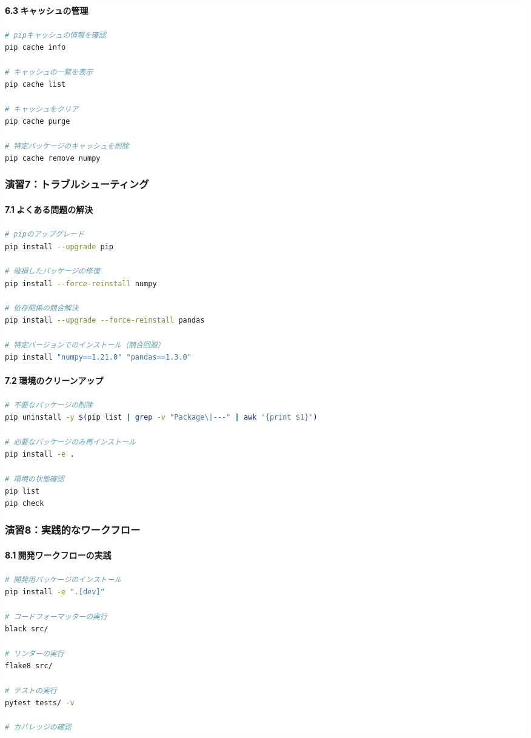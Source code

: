 #### 6.3 キャッシュの管理

```bash
# pipキャッシュの情報を確認
pip cache info

# キャッシュの一覧を表示
pip cache list

# キャッシュをクリア
pip cache purge

# 特定パッケージのキャッシュを削除
pip cache remove numpy
```

### 演習7：トラブルシューティング

#### 7.1 よくある問題の解決

```bash
# pipのアップグレード
pip install --upgrade pip

# 破損したパッケージの修復
pip install --force-reinstall numpy

# 依存関係の競合解決
pip install --upgrade --force-reinstall pandas

# 特定バージョンでのインストール（競合回避）
pip install "numpy==1.21.0" "pandas==1.3.0"
```

#### 7.2 環境のクリーンアップ

```bash
# 不要なパッケージの削除
pip uninstall -y $(pip list | grep -v "Package\|---" | awk '{print $1}')

# 必要なパッケージのみ再インストール
pip install -e .

# 環境の状態確認
pip list
pip check
```

### 演習8：実践的なワークフロー

#### 8.1 開発ワークフローの実践

```bash
# 開発用パッケージのインストール
pip install -e ".[dev]"

# コードフォーマッターの実行
black src/

# リンターの実行
flake8 src/

# テストの実行
pytest tests/ -v

# カバレッジの確認
```
